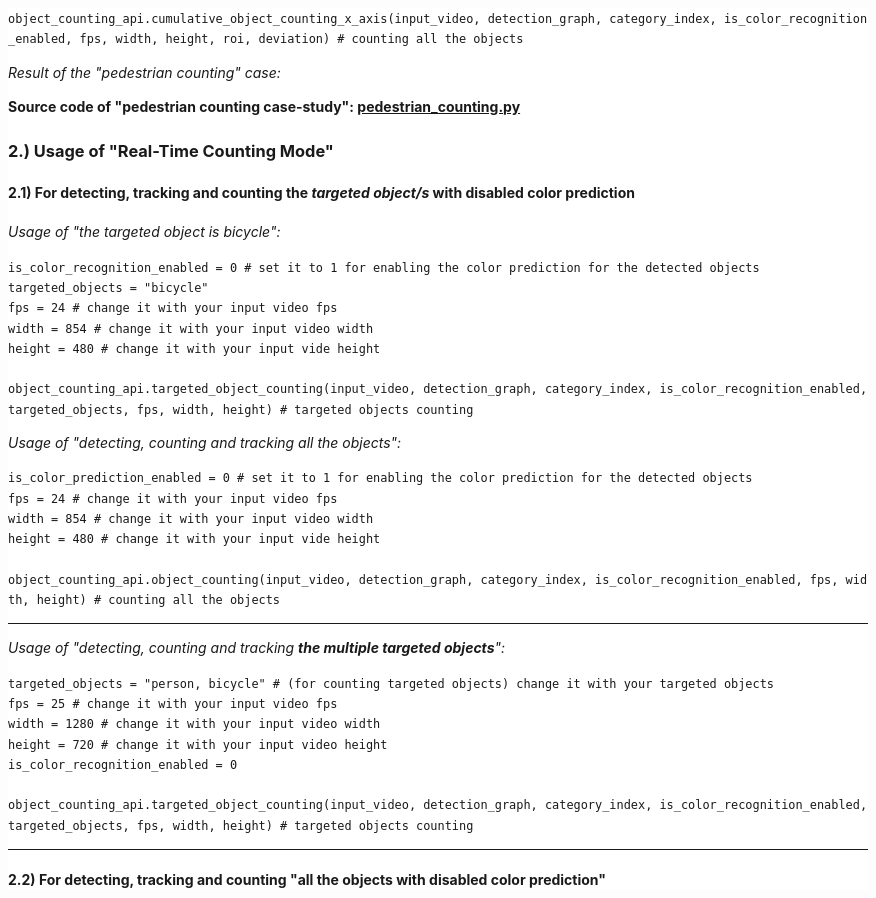     object_counting_api.cumulative_object_counting_x_axis(input_video, detection_graph, category_index, is_color_recognition_enabled, fps, width, height, roi, deviation) # counting all the objects
    
*Result of the "pedestrian counting" case:*


**Source code of "pedestrian counting case-study": [pedestrian_counting.py](https://github.com/ahmetozlu/tensorflow_object_counting_api/blob/master/pedestrian_counting.py)**


### 2.) Usage of "Real-Time Counting Mode"

#### 2.1) For detecting, tracking and counting the *targeted object/s* with disabled color prediction
 
 *Usage of "the targeted object is bicycle":*
 
    is_color_recognition_enabled = 0 # set it to 1 for enabling the color prediction for the detected objects
    targeted_objects = "bicycle"
    fps = 24 # change it with your input video fps
    width = 854 # change it with your input video width
    height = 480 # change it with your input vide height    

    object_counting_api.targeted_object_counting(input_video, detection_graph, category_index, is_color_recognition_enabled, targeted_objects, fps, width, height) # targeted objects counting
    
 

   
 

 
*Usage of "detecting, counting and tracking all the objects":*

    is_color_prediction_enabled = 0 # set it to 1 for enabling the color prediction for the detected objects
    fps = 24 # change it with your input video fps
    width = 854 # change it with your input video width
    height = 480 # change it with your input vide height    

    object_counting_api.object_counting(input_video, detection_graph, category_index, is_color_recognition_enabled, fps, width, height) # counting all the objects
 

---
*Usage of "detecting, counting and tracking **the multiple targeted objects**":*

    targeted_objects = "person, bicycle" # (for counting targeted objects) change it with your targeted objects
    fps = 25 # change it with your input video fps
    width = 1280 # change it with your input video width
    height = 720 # change it with your input video height
    is_color_recognition_enabled = 0

    object_counting_api.targeted_object_counting(input_video, detection_graph, category_index, is_color_recognition_enabled, targeted_objects, fps, width, height) # targeted objects counting
---
 
#### 2.2) For detecting, tracking and counting "all the objects with disabled color prediction"
